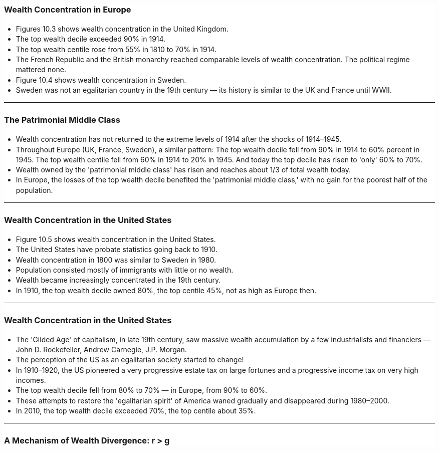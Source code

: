### Wealth Concentration in Europe

- Figures 10.3 shows wealth concentration in the United Kingdom.
- The top wealth decile exceeded 90% in 1914.
- The top wealth centile rose from 55% in 1810 to 70% in 1914.
- The French Republic and the British monarchy reached comparable levels of wealth concentration. The political regime mattered none.
- Figure 10.4 shows wealth concentration in Sweden.
- Sweden was not an egalitarian country in the 19th century &mdash; its history is similar to the UK and France until WWII. 

---

### The Patrimonial Middle Class

- Wealth concentration has not returned to the extreme levels of 1914 after the shocks of 1914–1945. 
- Throughout Europe (UK, France, Sweden), a similar pattern: The top wealth decile fell from 90% in 1914 to 60% percent in 1945. The top wealth centile fell from 60% in 1914 to 20% in 1945. And today the top decile has risen to 'only' 60% to 70%.
- Wealth owned by the 'patrimonial middle class' has risen and reaches about 1/3 of total wealth today.
- In Europe, the losses of the top wealth decile benefited the 'patrimonial middle class,' with no gain for the poorest half of the population.

---

### Wealth Concentration in the United States

- Figure 10.5 shows wealth concentration in the United States.
- The United States have probate statistics going back to 1910. 
- Wealth concentration in 1800 was similar to Sweden in 1980.
- Population consisted mostly of immigrants with little or no wealth. 
- Wealth became increasingly concentrated in the 19th century. 
- In 1910, the top wealth decile owned 80%, the top centile 45%, not as high as Europe then.

---

### Wealth Concentration in the United States

- The 'Gilded Age' of capitalism, in late 19th century, saw massive wealth accumulation by a few industrialists and financiers &mdash; John D. Rockefeller, Andrew Carnegie, J.P. Morgan. 
- The perception of the US as an egalitarian society started to change!
- In 1910–1920, the US pioneered a very progressive estate tax on large fortunes and a progressive income tax on very high incomes. 
- The top wealth decile fell from 80% to 70% &mdash; in Europe, from 90% to 60%.
- These attempts to restore the 'egalitarian spirit' of America waned gradually and disappeared during 1980–2000.
- In 2010, the top wealth decile exceeded 70%, the top centile about 35%.

---

### A Mechanism of Wealth Divergence: r > g
